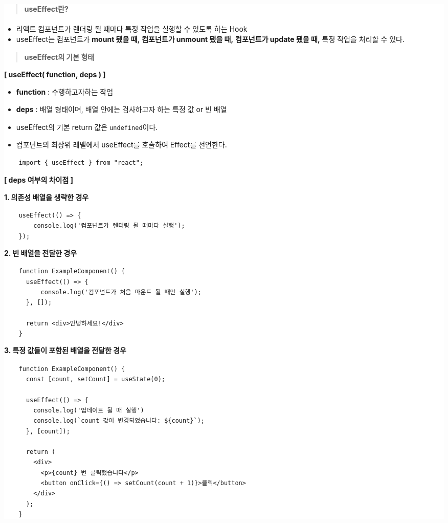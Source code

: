 > #### useEffect란?

- 리액트 컴포넌트가 렌더링 될 때마다 특정 작업을 실행할 수 있도록 하는 Hook
- useEffect는 컴포넌트가 
	**mount 됐을 때,**
	**컴포넌트가 unmount 됐을 때,**
	**컴포넌트가 update 됐을 때,** 특정 작업을 처리할 수 있다.

> **useEffect의 기본 형태**

**[ useEffect( function, deps ) ]**

- **function** : 수행하고자하는 작업
- **deps** : 배열 형태이며, 배열 안에는 검사하고자 하는 특정 값 or 빈 배열

- useEffect의 기본 return 값은 `undefined`이다.
- 컴포넌트의 최상위 레벨에서 useEffect를 호출하여 Effect를 선언한다.
```
	import { useEffect } from "react";
```

**[ deps 여부의 차이점 ]**

**1. 의존성 배열을 생략한 경우**
```
    useEffect(() => {
    	console.log('컴포넌트가 렌더링 될 때마다 실행');
    });
```

**2. 빈 배열을 전달한 경우**
```
	function ExampleComponent() {
      useEffect(() => {
          console.log('컴포넌트가 처음 마운트 될 때만 실행');
      }, []);
      
      return <div>안녕하세요!</div>
    }
```

**3. 특정 값들이 포함된 배열을 전달한 경우**
```
    function ExampleComponent() {
      const [count, setCount] = useState(0);

      useEffect(() => {
      	console.log('업데이트 될 때 실행')
        console.log(`count 값이 변경되었습니다: ${count}`);
      }, [count]);

      return (
        <div>
          <p>{count} 번 클릭했습니다</p>
          <button onClick={() => setCount(count + 1)}>클릭</button>
        </div>
      );
    }
```
